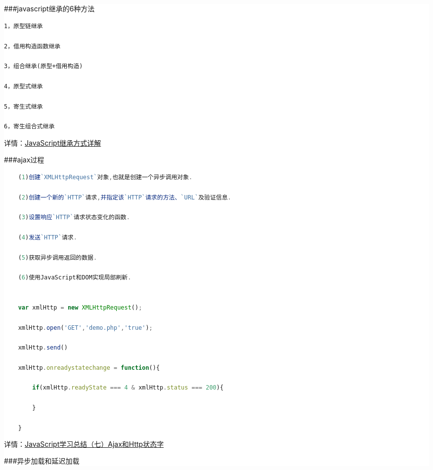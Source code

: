 ###javascript继承的6种方法




    1，原型链继承

    2，借用构造函数继承

    3，组合继承(原型+借用构造)

    4，原型式继承

    5，寄生式继承

    6，寄生组合式继承



详情：[JavaScript继承方式详解][9]


###ajax过程

```js
    (1)创建`XMLHttpRequest`对象,也就是创建一个异步调用对象.

    (2)创建一个新的`HTTP`请求,并指定该`HTTP`请求的方法、`URL`及验证信息.

    (3)设置响应`HTTP`请求状态变化的函数.

    (4)发送`HTTP`请求.

    (5)获取异步调用返回的数据.

    (6)使用JavaScript和DOM实现局部刷新.


    var xmlHttp = new XMLHttpRequest();

    xmlHttp.open('GET','demo.php','true');

    xmlHttp.send()

    xmlHttp.onreadystatechange = function(){

        if(xmlHttp.readyState === 4 & xmlHttp.status === 200){

        }

    }
```



详情：[JavaScript学习总结（七）Ajax和Http状态字][10]



###异步加载和延迟加载


  [16]: /imgs/what-is-html5.jpg
  [2]: http://segmentfault.com/blog/trigkit4/1190000000718840
  [3]: http://segmentfault.com/blog/trigkit4/1190000000660786#articleHeader15
  [4]: http://segmentfault.com/blog/trigkit4/1190000000687844
  [5]: http://segmentfault.com/blog/trigkit4/1190000000758184#articleHeader5
  [6]: http://segmentfault.com/blog/trigkit4/1190000000800711#articleHeader30
  [7]: http://segmentfault.com/blog/trigkit4/1190000000656717
  [8]: http://segmentfault.com/blog/trigkit4/1190000000697254
  [9]: http://segmentfault.com/blog/trigkit4/1190000002440502
  [10]: http://segmentfault.com/blog/trigkit4/1190000000691919
  [11]: http://segmentfault.com/blog/trigkit4/1190000002585760
  [12]: http://segmentfault.com/blog/trigkit4/1190000000652891
  [13]: http://segmentfault.com/blog/trigkit4/1190000002174034
  [14]: http://segmentfault.com/blog/trigkit4/1190000000691919
  [15]: http://segmentfault.com/blog/trigkit4/1190000000733959
